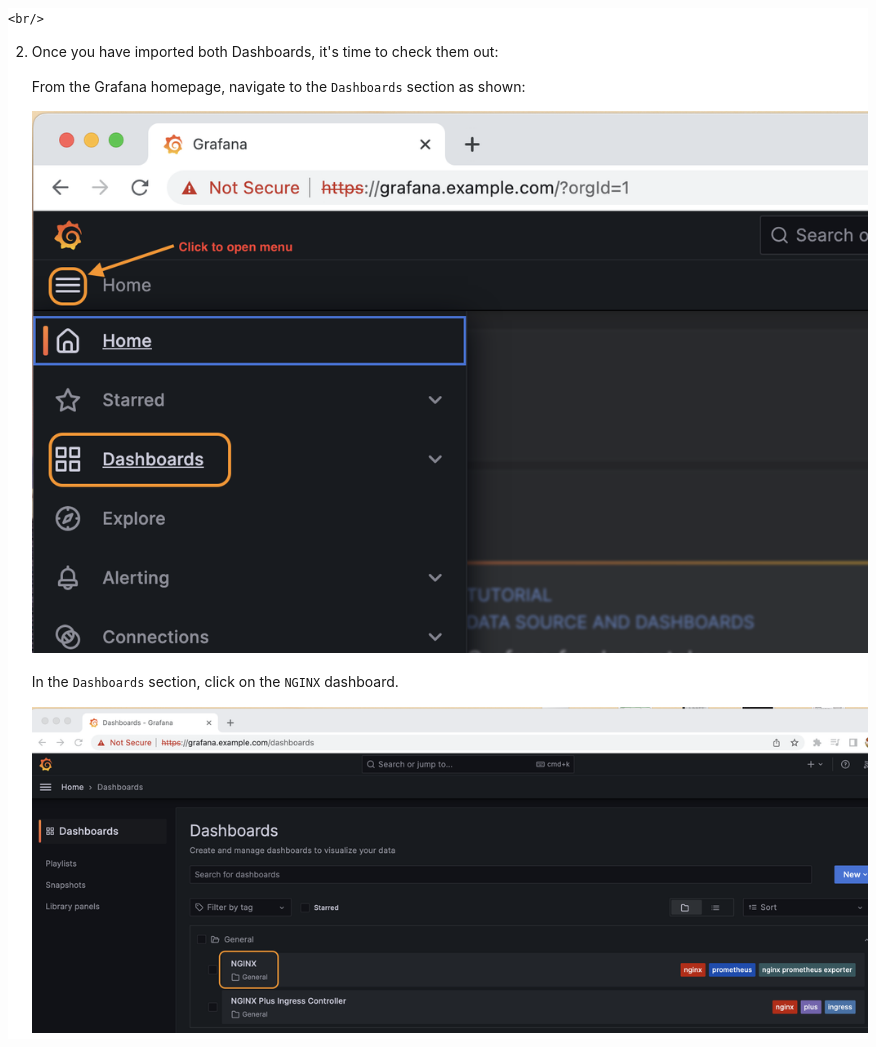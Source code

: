     <br/>

2. Once you have imported both Dashboards, it's time to check them out:

    From the Grafana homepage, navigate to the `Dashboards` section as shown:

    ![grafana general](media/lab9_grafana_dashboards.png)

    In the `Dashboards` section, click on the `NGINX` dashboard.

    ![grafana open NGINX dashboard](media/lab9_grafana_open_basic_dashboard.png)
